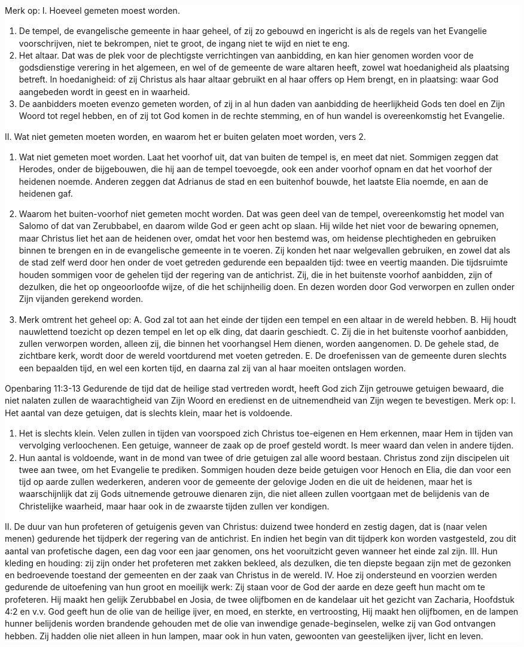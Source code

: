 Merk op: I. Hoeveel gemeten moest worden. 
1. De tempel, de evangelische gemeente in haar geheel, of zij zo gebouwd en ingericht is als de regels van het Evangelie voorschrijven, niet te bekrompen, niet te groot, de ingang niet te wijd en niet te eng. 
2. Het altaar. Dat was de plek voor de plechtigste verrichtingen van aanbidding, en kan hier genomen worden voor de godsdienstige verering in het algemeen, en wel of de gemeente de ware altaren heeft, zowel wat hoedanigheid als plaatsing betreft. In hoedanigheid: of zij Christus als haar altaar gebruikt en al haar offers op Hem brengt, en in plaatsing: waar God aangebeden wordt in geest en in waarheid. 
3. De aanbidders moeten evenzo gemeten worden, of zij in al hun daden van aanbidding de heerlijkheid Gods ten doel en Zijn Woord tot regel hebben, en of zij tot God komen in de rechte stemming, en of hun wandel is overeenkomstig het Evangelie. 

II. Wat niet gemeten moeten worden, en waarom het er buiten gelaten moet worden, vers 2. 
1. Wat niet gemeten moet worden. Laat het voorhof uit, dat van buiten de tempel is, en meet dat niet. Sommigen zeggen dat Herodes, onder de bijgebouwen, die hij aan de tempel toevoegde, ook een ander voorhof opnam en dat het voorhof der heidenen noemde. Anderen zeggen dat Adrianus de stad en een buitenhof bouwde, het laatste Elia noemde, en aan de heidenen gaf. 
2. Waarom het buiten-voorhof niet gemeten mocht worden. Dat was geen deel van de tempel, overeenkomstig het model van Salomo of dat van Zerubbabel, en daarom wilde God er geen acht op slaan. Hij wilde het niet voor de bewaring opnemen, maar Christus liet het aan de heidenen over, omdat het voor hen bestemd was, om heidense plechtigheden en gebruiken binnen te brengen en in de evangelische gemeente in te voeren. Zij konden het naar welgevallen gebruiken, en zowel dat als de stad zelf werd door hen onder de voet getreden gedurende een bepaalden tijd: twee en veertig maanden. Die tijdsruimte houden sommigen voor de gehelen tijd der regering van de antichrist. Zij, die in het buitenste voorhof aanbidden, zijn of dezulken, die het op ongeoorloofde wijze, of die het schijnheilig doen. En dezen worden door God verworpen en zullen onder Zijn vijanden gerekend worden. 

3. Merk omtrent het geheel op: 
A. God zal tot aan het einde der tijden een tempel en een altaar in de wereld hebben. 
B. Hij houdt nauwlettend toezicht op dezen tempel en let op elk ding, dat daarin geschiedt. 
C. Zij die in het buitenste voorhof aanbidden, zullen verworpen worden, alleen zij, die binnen het voorhangsel Hem dienen, worden aangenomen. 
D. De gehele stad, de zichtbare kerk, wordt door de wereld voortdurend met voeten getreden. 
E. De droefenissen van de gemeente duren slechts een bepaalden tijd, en wel een korten tijd, en daarna zal zij van al haar moeiten ontslagen worden. 

Openbaring 11:3-13 
Gedurende de tijd dat de heilige stad vertreden wordt, heeft God zich Zijn getrouwe getuigen bewaard, die niet nalaten zullen de waarachtigheid van Zijn Woord en eredienst en de uitnemendheid van Zijn wegen te bevestigen. Merk op: 
I. Het aantal van deze getuigen, dat is slechts klein, maar het is voldoende. 
1. Het is slechts klein. Velen zullen in tijden van voorspoed zich Christus toe-eigenen en Hem erkennen, maar Hem in tijden van vervolging verloochenen. Een getuige, wanneer de zaak op de proef gesteld wordt. Is meer waard dan velen in andere tijden. 
2. Hun aantal is voldoende, want in de mond van twee of drie getuigen zal alle woord bestaan. Christus zond zijn discipelen uit twee aan twee, om het Evangelie te prediken. Sommigen houden deze beide getuigen voor Henoch en Elia, die dan voor een tijd op aarde zullen wederkeren, anderen voor de gemeente der gelovige Joden en die uit de heidenen, maar het is waarschijnlijk dat zij Gods uitnemende getrouwe dienaren zijn, die niet alleen zullen voortgaan met de belijdenis van de Christelijke waarheid, maar haar ook in de zwaarste tijden zullen ver kondigen. 

II. De duur van hun profeteren of getuigenis geven van Christus: duizend twee honderd en zestig dagen, dat is (naar velen menen) gedurende het tijdperk der regering van de antichrist. En indien het begin van dit tijdperk kon worden vastgesteld, zou dit aantal van profetische dagen, een dag voor een jaar genomen, ons het vooruitzicht geven wanneer het einde zal zijn. III. Hun kleding en houding: zij zijn onder het profeteren met zakken bekleed, als dezulken, die ten diepste begaan zijn met de gezonken en bedroevende toestand der gemeenten en der zaak van Christus in de wereld. 
IV. Hoe zij ondersteund en voorzien werden gedurende de uitoefening van hun groot en moeilijk werk: Zij staan voor de God der aarde en deze geeft hun macht om te profeteren. Hij maakt hen gelijk Zerubbabel en Josia, de twee olijfbomen en de kandelaar uit het gezicht van Zacharia, Hoofdstuk 4:2 en v.v. God geeft hun de olie van de heilige ijver, en moed, en sterkte, en vertroosting, Hij maakt hen olijfbomen, en de lampen hunner belijdenis worden brandende gehouden met de olie van inwendige genade-beginselen, welke zij van God ontvangen hebben. Zij hadden olie niet alleen in hun lampen, maar ook in hun vaten, gewoonten van geestelijken ijver, licht en leven. 
